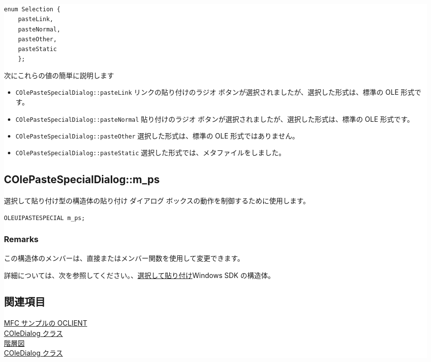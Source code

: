 ```
enum Selection {
    pasteLink,
    pasteNormal,
    pasteOther,
    pasteStatic
    };
```

次にこれらの値の簡単に説明します

- `COlePasteSpecialDialog::pasteLink` リンクの貼り付けのラジオ ボタンが選択されましたが、選択した形式は、標準の OLE 形式です。

- `COlePasteSpecialDialog::pasteNormal` 貼り付けのラジオ ボタンが選択されましたが、選択した形式は、標準の OLE 形式です。

- `COlePasteSpecialDialog::pasteOther` 選択した形式は、標準の OLE 形式ではありません。

- `COlePasteSpecialDialog::pasteStatic` 選択した形式では、メタファイルをしました。

##  <a name="m_ps"></a>  COlePasteSpecialDialog::m_ps

選択して貼り付け型の構造体の貼り付け ダイアログ ボックスの動作を制御するために使用します。

```
OLEUIPASTESPECIAL m_ps;
```

### <a name="remarks"></a>Remarks

この構造体のメンバーは、直接またはメンバー関数を使用して変更できます。

詳細については、次を参照してください。、[選択して貼り付け](/windows/desktop/api/oledlg/ns-oledlg-tagoleuipastespeciala)Windows SDK の構造体。

## <a name="see-also"></a>関連項目

[MFC サンプルの OCLIENT](../../overview/visual-cpp-samples.md)<br/>
[COleDialog クラス](../../mfc/reference/coledialog-class.md)<br/>
[階層図](../../mfc/hierarchy-chart.md)<br/>
[COleDialog クラス](../../mfc/reference/coledialog-class.md)
